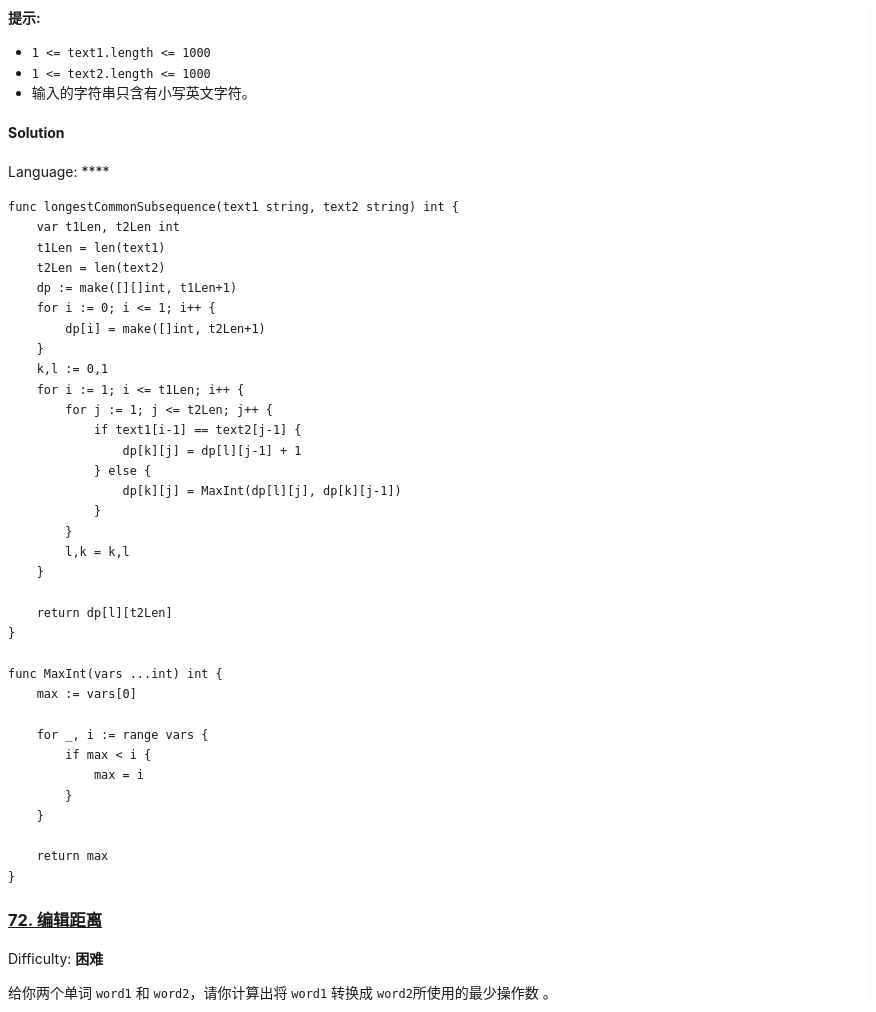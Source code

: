 **提示:**

* `1 <= text1.length <= 1000`
* `1 <= text2.length <= 1000`
* 输入的字符串只含有小写英文字符。

#### Solution

Language: ****

```
​func longestCommonSubsequence(text1 string, text2 string) int {
	var t1Len, t2Len int
	t1Len = len(text1)
	t2Len = len(text2)
	dp := make([][]int, t1Len+1)
	for i := 0; i <= 1; i++ {
		dp[i] = make([]int, t2Len+1)
	}
	k,l := 0,1
	for i := 1; i <= t1Len; i++ {
		for j := 1; j <= t2Len; j++ {
			if text1[i-1] == text2[j-1] {
				dp[k][j] = dp[l][j-1] + 1
			} else {
				dp[k][j] = MaxInt(dp[l][j], dp[k][j-1])
			}
		}
		l,k = k,l
	}

	return dp[l][t2Len]
}

func MaxInt(vars ...int) int {
	max := vars[0]

	for _, i := range vars {
		if max < i {
			max = i
		}
	}

	return max
}
```

### [72\. 编辑距离](https://leetcode-cn.com/problems/edit-distance/)

Difficulty: **困难**

给你两个单词 `word1` 和 `word2`，请你计算出将 `word1` 转换成 `word2`所使用的最少操作数 。
